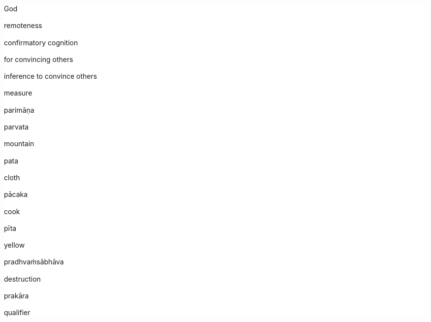 

God



remoteness



confirmatory cognition



for convincing others



inference to convince others



measure



parimāṇa



parvata



mountain



pata



cloth



pācaka



cook



pīta



yellow



pradhvaṁsābhāva



destruction



prakāra



qualifier

